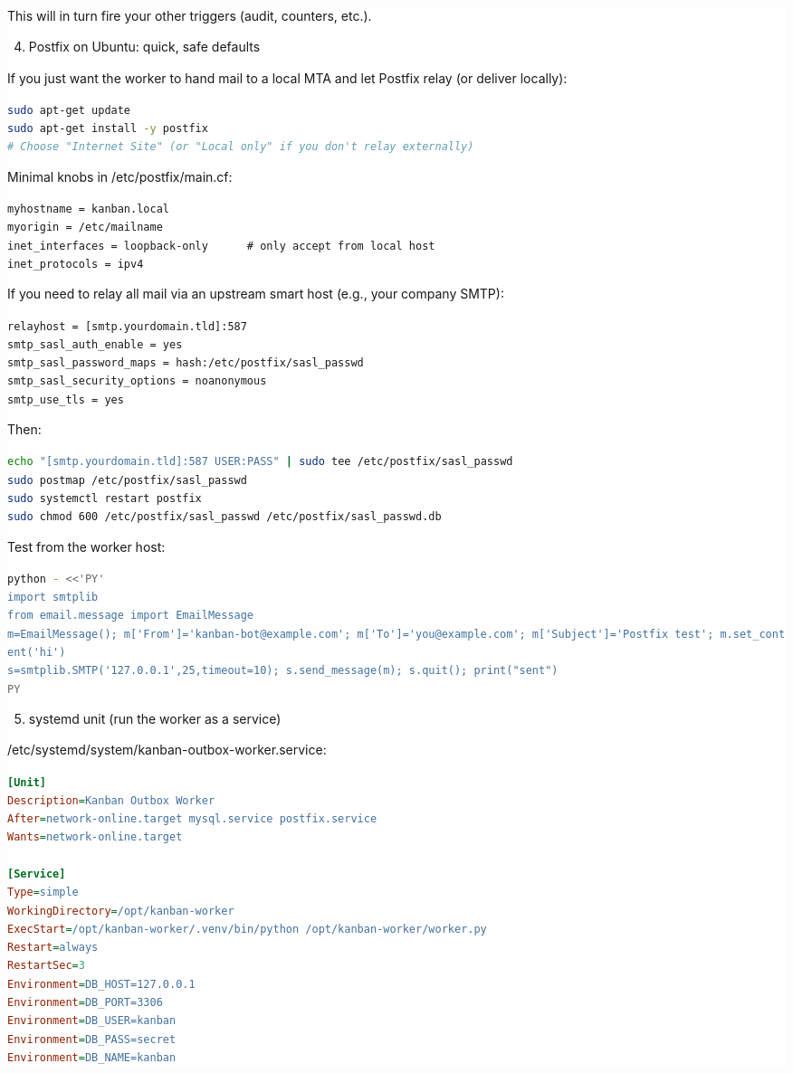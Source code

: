 This will in turn fire your other triggers (audit, counters, etc.).

4) Postfix on Ubuntu: quick, safe defaults

If you just want the worker to hand mail to a local MTA and let Postfix relay (or deliver locally):

```bash
sudo apt-get update
sudo apt-get install -y postfix
# Choose "Internet Site" (or "Local only" if you don't relay externally)
```

Minimal knobs in /etc/postfix/main.cf:

```
myhostname = kanban.local
myorigin = /etc/mailname
inet_interfaces = loopback-only      # only accept from local host
inet_protocols = ipv4
```

If you need to relay all mail via an upstream smart host (e.g., your company SMTP):

```
relayhost = [smtp.yourdomain.tld]:587
smtp_sasl_auth_enable = yes
smtp_sasl_password_maps = hash:/etc/postfix/sasl_passwd
smtp_sasl_security_options = noanonymous
smtp_use_tls = yes
```

Then:

```bash
echo "[smtp.yourdomain.tld]:587 USER:PASS" | sudo tee /etc/postfix/sasl_passwd
sudo postmap /etc/postfix/sasl_passwd
sudo systemctl restart postfix
sudo chmod 600 /etc/postfix/sasl_passwd /etc/postfix/sasl_passwd.db
```

Test from the worker host:

```bash
python - <<'PY'
import smtplib
from email.message import EmailMessage
m=EmailMessage(); m['From']='kanban-bot@example.com'; m['To']='you@example.com'; m['Subject']='Postfix test'; m.set_content('hi')
s=smtplib.SMTP('127.0.0.1',25,timeout=10); s.send_message(m); s.quit(); print("sent")
PY
```
5) systemd unit (run the worker as a service)

/etc/systemd/system/kanban-outbox-worker.service:

```ini
[Unit]
Description=Kanban Outbox Worker
After=network-online.target mysql.service postfix.service
Wants=network-online.target

[Service]
Type=simple
WorkingDirectory=/opt/kanban-worker
ExecStart=/opt/kanban-worker/.venv/bin/python /opt/kanban-worker/worker.py
Restart=always
RestartSec=3
Environment=DB_HOST=127.0.0.1
Environment=DB_PORT=3306
Environment=DB_USER=kanban
Environment=DB_PASS=secret
Environment=DB_NAME=kanban
```
